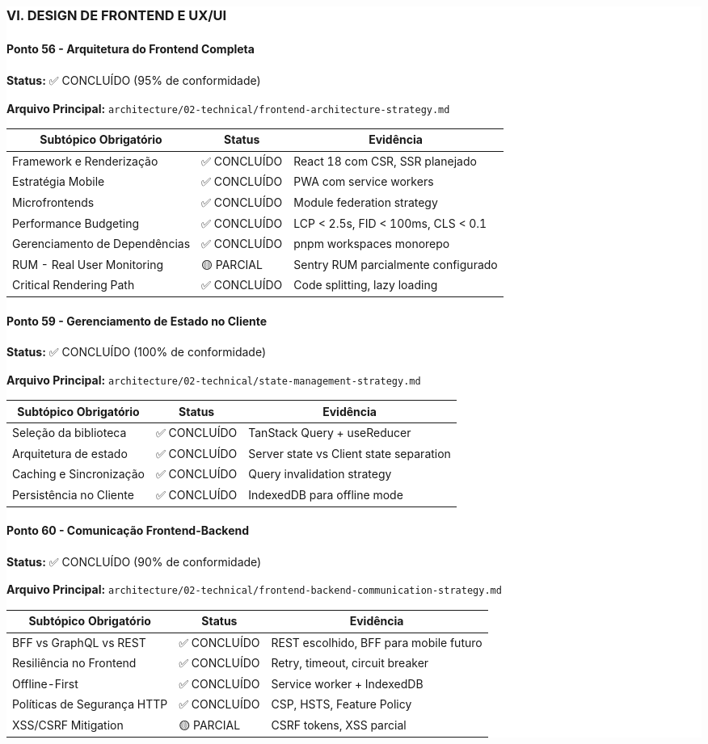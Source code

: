 ### VI. DESIGN DE FRONTEND E UX/UI

#### **Ponto 56 - Arquitetura do Frontend Completa**

**Status:** ✅ CONCLUÍDO (95% de conformidade)

**Arquivo Principal:** `architecture/02-technical/frontend-architecture-strategy.md`

| **Subtópico Obrigatório**     | **Status**   | **Evidência**                       |
| ----------------------------- | ------------ | ----------------------------------- |
| Framework e Renderização      | ✅ CONCLUÍDO | React 18 com CSR, SSR planejado     |
| Estratégia Mobile             | ✅ CONCLUÍDO | PWA com service workers             |
| Microfrontends                | ✅ CONCLUÍDO | Module federation strategy          |
| Performance Budgeting         | ✅ CONCLUÍDO | LCP < 2.5s, FID < 100ms, CLS < 0.1  |
| Gerenciamento de Dependências | ✅ CONCLUÍDO | pnpm workspaces monorepo            |
| RUM - Real User Monitoring    | 🟡 PARCIAL   | Sentry RUM parcialmente configurado |
| Critical Rendering Path       | ✅ CONCLUÍDO | Code splitting, lazy loading        |

#### **Ponto 59 - Gerenciamento de Estado no Cliente**

**Status:** ✅ CONCLUÍDO (100% de conformidade)

**Arquivo Principal:** `architecture/02-technical/state-management-strategy.md`

| **Subtópico Obrigatório** | **Status**   | **Evidência**                           |
| ------------------------- | ------------ | --------------------------------------- |
| Seleção da biblioteca     | ✅ CONCLUÍDO | TanStack Query + useReducer             |
| Arquitetura de estado     | ✅ CONCLUÍDO | Server state vs Client state separation |
| Caching e Sincronização   | ✅ CONCLUÍDO | Query invalidation strategy             |
| Persistência no Cliente   | ✅ CONCLUÍDO | IndexedDB para offline mode             |

#### **Ponto 60 - Comunicação Frontend-Backend**

**Status:** ✅ CONCLUÍDO (90% de conformidade)

**Arquivo Principal:** `architecture/02-technical/frontend-backend-communication-strategy.md`

| **Subtópico Obrigatório**   | **Status**   | **Evidência**                          |
| --------------------------- | ------------ | -------------------------------------- |
| BFF vs GraphQL vs REST      | ✅ CONCLUÍDO | REST escolhido, BFF para mobile futuro |
| Resiliência no Frontend     | ✅ CONCLUÍDO | Retry, timeout, circuit breaker        |
| Offline-First               | ✅ CONCLUÍDO | Service worker + IndexedDB             |
| Políticas de Segurança HTTP | ✅ CONCLUÍDO | CSP, HSTS, Feature Policy              |
| XSS/CSRF Mitigation         | 🟡 PARCIAL   | CSRF tokens, XSS parcial               |
